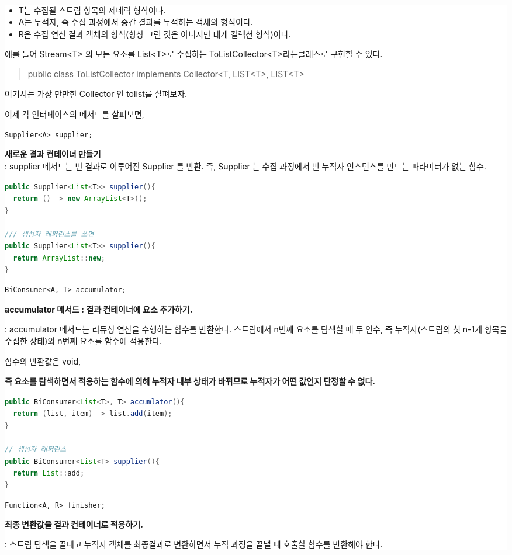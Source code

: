 

- T는 수집될 스트림 항목의 제네릭 형식이다.
- A는 누적자, 즉 수집 과정에서 중간 결과를 누적하는 객체의 형식이다.
- R은 수집 연산 결과 객체의 형식(항상 그런 것은 아니지만 대개 컬렉션 형식)이다.



예를 들어 Stream\<T> 의 모든 요소를 List\<T>로 수집하는 ToListCollector\<T>라는클래스로 구현할 수 있다.

> public class ToListCollector<T> implements Collector<T, LIST\<T>, LIST\<T>



여기서는 가장 만만한 Collector 인 tolist를 살펴보자.

이제 각 인터페이스의 메서드를 살펴보면,

`Supplier<A> supplier;` 

**새로운 결과 컨테이너 만들기**  
: supplier 메서드는 빈 결과로 이루어진 Supplier 를 반환. 즉, Supplier 는 수집 과정에서 빈 누적자 인스턴스를 만드는 파라미터가 없는 함수.

```java
public Supplier<List<T>> supplier(){
  return () -> new ArrayList<T>();
}

/// 생성자 레퍼런스를 쓰면
public Supplier<List<T>> supplier(){
  return ArrayList::new;
}
```

`BiConsumer<A, T> accumulator;`

**accumulator 메서드 : 결과 컨테이너에 요소 추가하기.**

: accumulator 메서드는 리듀싱 연산을 수행하는 함수를 반환한다. 스트림에서 n번째 요소를 탐색할 때 두 인수, 즉 누적자(스트림의 첫 n-1개 항목을 수집한 상태)와 n번째 요소를 함수에 적용한다. 

함수의 반환값은 void,

 **즉 요소를 탐색하면서 적용하는 함수에 의해 누적자 내부 상태가 바뀌므로 누적자가 어떤 값인지 단정할 수 없다.**

```java
public BiConsumer<List<T>, T> accumlator(){
  return (list, item) -> list.add(item);
}

// 생성자 래퍼런스
public BiConsumer<List<T> supplier(){
  return List::add;
}
```

`Function<A, R> finisher;`

**최종 변환값을 결과 컨테이너로 적용하기.**

: 스트림 탐색을 끝내고 누적자 객체를 최종결과로 변환하면서 누적 과정을 끝낼 때 호출할 함수를 반환해야 한다.  
